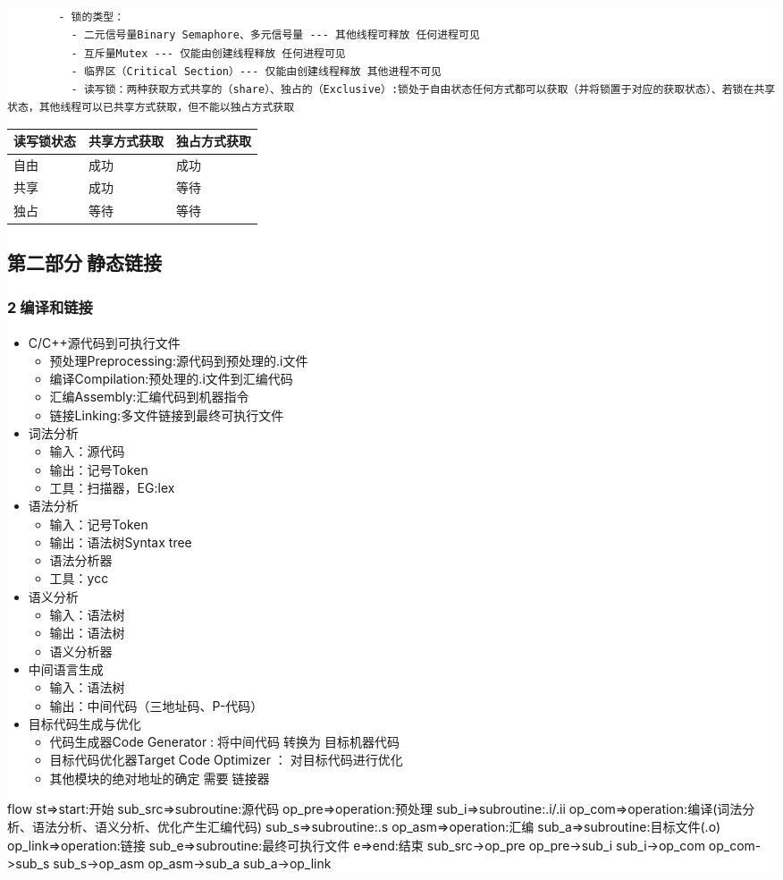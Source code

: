             - 锁的类型：
              - 二元信号量Binary Semaphore、多元信号量 --- 其他线程可释放 任何进程可见
              - 互斥量Mutex --- 仅能由创建线程释放 任何进程可见
              - 临界区（Critical Section）--- 仅能由创建线程释放 其他进程不可见
              - 读写锁：两种获取方式共享的（share）、独占的（Exclusive）:锁处于自由状态任何方式都可以获取（并将锁置于对应的获取状态）、若锁在共享状态，其他线程可以已共享方式获取，但不能以独占方式获取

| 读写锁状态 | 共享方式获取 | 独占方式获取 |
| ---------- | ------------ | ------------ |
| 自由       | 成功         | 成功         |
| 共享       | 成功         | 等待         |
| 独占       | 等待         | 等待         |

## 第二部分 静态链接

### 2 编译和链接

- C/C++源代码到可执行文件
  - 预处理Preprocessing:源代码到预处理的.i文件
  - 编译Compilation:预处理的.i文件到汇编代码
  - 汇编Assembly:汇编代码到机器指令
  - 链接Linking:多文件链接到最终可执行文件
- 词法分析
  - 输入：源代码
  - 输出：记号Token
  - 工具：扫描器，EG:lex
- 语法分析
  - 输入：记号Token
  - 输出：语法树Syntax tree
  - 语法分析器
  - 工具：ycc
- 语义分析
  - 输入：语法树
  - 输出：语法树
  - 语义分析器
- 中间语言生成
  - 输入：语法树
  - 输出：中间代码（三地址码、P-代码）
- 目标代码生成与优化
  - 代码生成器Code Generator : 将中间代码 转换为 目标机器代码
  - 目标代码优化器Target Code Optimizer ： 对目标代码进行优化
  - 其他模块的绝对地址的确定 需要 链接器

flow
st=>start:开始
sub_src=>subroutine:源代码
op_pre=>operation:预处理
sub_i=>subroutine:.i/.ii
op_com=>operation:编译(词法分析、语法分析、语义分析、优化产生汇编代码)
sub_s=>subroutine:.s
op_asm=>operation:汇编
sub_a=>subroutine:目标文件(.o)
op_link=>operation:链接
sub_e=>subroutine:最终可执行文件
e=>end:结束
sub_src->op_pre
op_pre->sub_i
sub_i->op_com
op_com->sub_s
sub_s->op_asm
op_asm->sub_a
sub_a->op_link